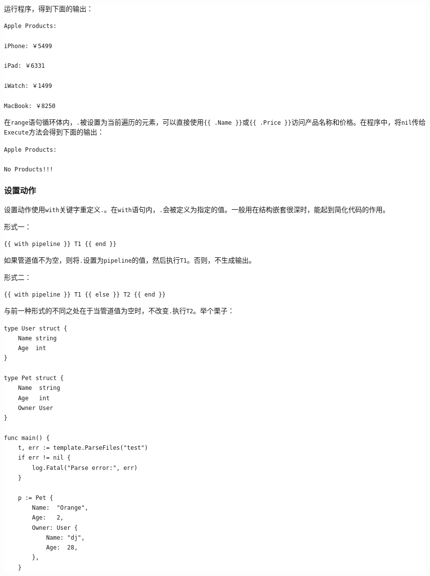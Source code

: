 运行程序，得到下面的输出：
```
Apple Products:

iPhone: ￥5499

iPad: ￥6331

iWatch: ￥1499

MacBook: ￥8250

```

在`range`语句循环体内，`.`被设置为当前遍历的元素，可以直接使用`{{ .Name }}`或`{{ .Price }}`访问产品名称和价格。在程序中，将`nil`传给`Execute`方法会得到下面的输出：

```
Apple Products:

No Products!!!

```

### 设置动作

设置动作使用`with`关键字重定义`.`。在`with`语句内，`.`会被定义为指定的值。一般用在结构嵌套很深时，能起到简化代码的作用。

形式一：
```
{{ with pipeline }} T1 {{ end }}
```

如果管道值不为空，则将`.`设置为`pipeline`的值，然后执行`T1`。否则，不生成输出。

形式二：
```
{{ with pipeline }} T1 {{ else }} T2 {{ end }}
```

与前一种形式的不同之处在于当管道值为空时，不改变`.`执行`T2`。举个栗子：

```golang
type User struct {
	Name string
	Age  int
}

type Pet struct {
	Name  string
	Age   int
	Owner User
}

func main() {
	t, err := template.ParseFiles("test")
	if err != nil {
		log.Fatal("Parse error:", err)
	}

	p := Pet {
		Name:  "Orange",
		Age:   2,
		Owner: User {
			Name: "dj",
			Age:  28,
		},
	}

```